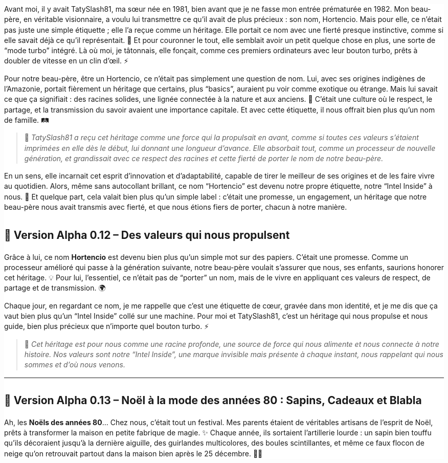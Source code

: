 Avant moi, il y avait TatySlash81, ma sœur née en 1981, bien avant que je ne fasse mon entrée prématurée en 1982. Mon beau-père, en véritable visionnaire, a voulu lui transmettre ce qu’il avait de plus précieux : son nom, Hortencio. Mais pour elle, ce n’était pas juste une simple étiquette ; elle l’a reçue comme un héritage. Elle portait ce nom avec une fierté presque instinctive, comme si elle savait déjà ce qu’il représentait. 💫 Et pour couronner le tout, elle semblait avoir un petit quelque chose en plus, une sorte de “mode turbo” intégré. Là où moi, je tâtonnais, elle fonçait, comme ces premiers ordinateurs avec leur bouton turbo, prêts à doubler de vitesse en un clin d’œil. ⚡

Pour notre beau-père, être un Hortencio, ce n’était pas simplement une question de nom. Lui, avec ses origines indigènes de l’Amazonie, portait fièrement un héritage que certains, plus “basics”, auraient pu voir comme exotique ou étrange. Mais lui savait ce que ça signifiait : des racines solides, une lignée connectée à la nature et aux anciens. 🌿 C’était une culture où le respect, le partage, et la transmission du savoir avaient une importance capitale. Et avec cette étiquette, il nous offrait bien plus qu’un nom de famille. 🛤️

> 💫 *TatySlash81 a reçu cet héritage comme une force qui la propulsait en avant, comme si toutes ces valeurs s’étaient imprimées en elle dès le début, lui donnant une longueur d’avance. Elle absorbait tout, comme un processeur de nouvelle génération, et grandissait avec ce respect des racines et cette fierté de porter le nom de notre beau-père.*

En un sens, elle incarnait cet esprit d’innovation et d’adaptabilité, capable de tirer le meilleur de ses origines et de les faire vivre au quotidien. Alors, même sans autocollant brillant, ce nom “Hortencio” est devenu notre propre étiquette, notre “Intel Inside” à nous. 💖 Et quelque part, cela valait bien plus qu’un simple label : c’était une promesse, un engagement, un héritage que notre beau-père nous avait transmis avec fierté, et que nous étions fiers de porter, chacun à notre manière.
## 🌱 **Version Alpha 0.12 – Des valeurs qui nous propulsent**


Grâce à lui, ce nom **Hortencio** est devenu bien plus qu’un simple mot sur des papiers. C’était une promesse. Comme un processeur amélioré qui passe à la génération suivante, notre beau-père voulait s’assurer que nous, ses enfants, saurions honorer cet héritage. 💡 Pour lui, l’essentiel, ce n’était pas de “porter” un nom, mais de le vivre en appliquant ces valeurs de respect, de partage et de transmission. 🌍

Chaque jour, en regardant ce nom, je me rappelle que c’est une étiquette de cœur, gravée dans mon identité, et je me dis que ça vaut bien plus qu’un “Intel Inside” collé sur une machine. Pour moi et TatySlash81, c’est un héritage qui nous propulse et nous guide, bien plus précieux que n’importe quel bouton turbo. ⚡

> 🌳 *Cet héritage est pour nous comme une racine profonde, une source de force qui nous alimente et nous connecte à notre histoire. Nos valeurs sont notre “Intel Inside”, une marque invisible mais présente à chaque instant, nous rappelant qui nous sommes et d’où nous venons.*

---

## 🎄 **Version Alpha 0.13 – Noël à la mode des années 80 : Sapins, Cadeaux et Blabla**



Ah, les **Noëls des années 80**… Chez nous, c’était tout un festival. Mes parents étaient de véritables artisans de l’esprit de Noël, prêts à transformer la maison en petite fabrique de magie. ✨ Chaque année, ils sortaient l’artillerie lourde : un sapin bien touffu qu’ils décoraient jusqu’à la dernière aiguille, des guirlandes multicolores, des boules scintillantes, et même ce faux flocon de neige qu’on retrouvait partout dans la maison bien après le 25 décembre. 🎅🎁
